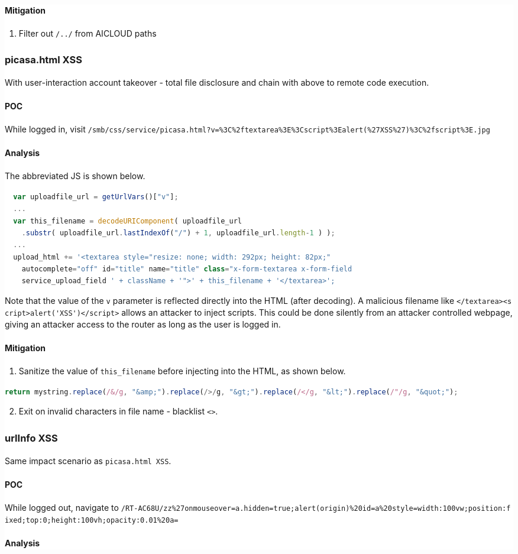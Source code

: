 #### Mitigation

1. Filter out `/../` from AICLOUD paths


### picasa.html XSS

With user-interaction account takeover - total file disclosure and chain with above to remote code execution. 

#### POC

While logged in, visit `/smb/css/service/picasa.html?v=%3C%2ftextarea%3E%3Cscript%3Ealert(%27XSS%27)%3C%2fscript%3E.jpg`

#### Analysis

The abbreviated JS is shown below. 

```javascript
  var uploadfile_url = getUrlVars()["v"];
  ...
  var this_filename = decodeURIComponent( uploadfile_url
    .substr( uploadfile_url.lastIndexOf("/") + 1, uploadfile_url.length-1 ) );
  ...
  upload_html += '<textarea style="resize: none; width: 292px; height: 82px;" 
    autocomplete="off" id="title" name="title" class="x-form-textarea x-form-field 
    service_upload_field ' + className + '">' + this_filename + '</textarea>';
```

Note that the value of the `v` parameter is reflected directly into the HTML (after decoding). A malicious filename like `</textarea><script>alert('XSS')</script>` allows an attacker to inject scripts. This could be done silently from an attacker controlled webpage, giving an attacker access to the router as long as the user is logged in. 

#### Mitigation

1. Sanitize the value of `this_filename` before injecting into the HTML, as shown below. 

```javascript
return mystring.replace(/&/g, "&amp;").replace(/>/g, "&gt;").replace(/</g, "&lt;").replace(/"/g, "&quot;");
```

2. Exit on invalid characters in file name - blacklist `<>`. 

### urlInfo XSS

Same impact scenario as `picasa.html XSS`. 

#### POC

While logged out, navigate to `/RT-AC68U/zz%27onmouseover=a.hidden=true;alert(origin)%20id=a%20style=width:100vw;position:fixed;top:0;height:100vh;opacity:0.01%20a=`

#### Analysis
